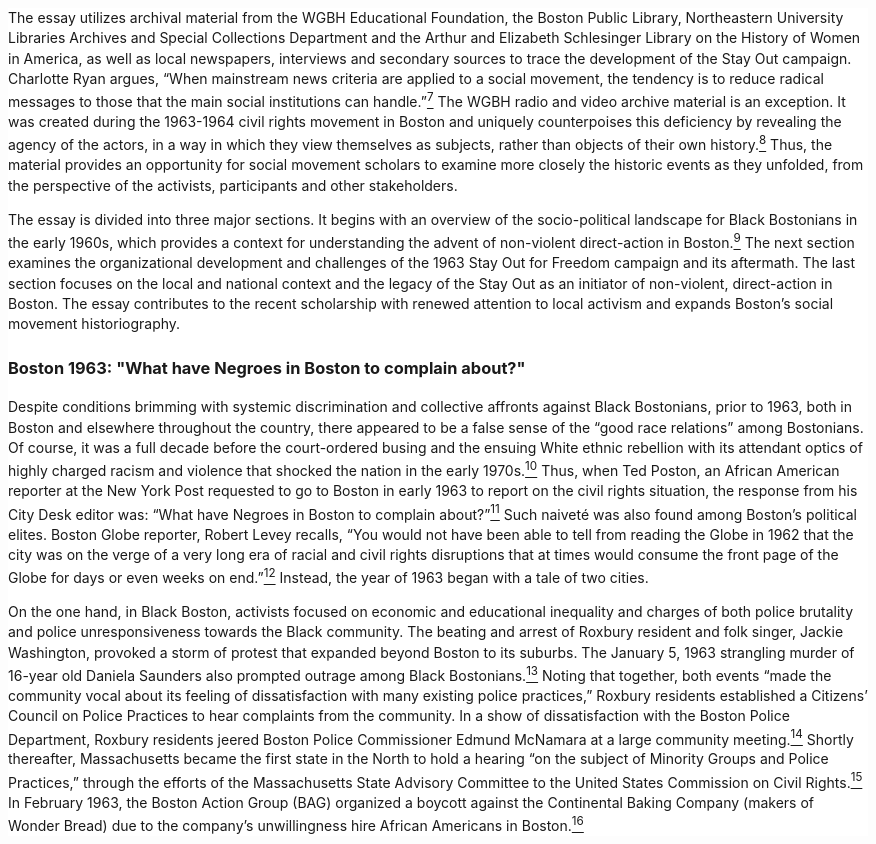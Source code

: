 The essay utilizes archival material from the WGBH Educational Foundation, the Boston Public Library, Northeastern University Libraries Archives and Special Collections Department and the Arthur and Elizabeth Schlesinger Library on the History of Women in America, as well as local newspapers, interviews and secondary sources to trace the development of the Stay Out campaign. Charlotte Ryan argues, “When mainstream news criteria are applied to a social movement, the tendency is to reduce radical messages to those that the main social institutions can handle.”[<sup>7</sup>](#footnote-7)   The WGBH radio and video archive material is an exception. It was created during the 1963-1964 civil rights movement in Boston and uniquely counterpoises this deficiency by revealing the agency of the actors, in a way in which they view themselves as subjects, rather than objects of their own history.[<sup>8</sup>](#footnote-8)   Thus, the material provides an opportunity for social movement scholars to examine more closely the historic events as they unfolded, from the perspective of the activists, participants and other stakeholders.

The essay is divided into three major sections. It begins with an overview of the socio-political landscape for Black Bostonians in the early 1960s, which provides a context for understanding the advent of non-violent direct-action in Boston.[<sup>9</sup>](#footnote-9)   The next section examines the organizational development and challenges of the 1963 Stay Out for Freedom campaign and its aftermath. The last section focuses on the local and national context and the legacy of the Stay Out as an initiator of non-violent, direct-action in Boston. The essay contributes to the recent scholarship with renewed attention to local activism and expands Boston’s social movement historiography.

### Boston 1963: "What have Negroes in Boston to complain about?"

Despite conditions brimming with systemic discrimination and collective affronts against Black Bostonians, prior to 1963, both in Boston and elsewhere throughout the country, there appeared to be a false sense of the “good race relations” among Bostonians. Of course, it was a full decade before the court-ordered busing and the ensuing White ethnic rebellion with its attendant optics of highly charged racism and violence that shocked the nation in the early 1970s.[<sup>10</sup>](#footnote-10)  Thus, when Ted Poston, an African American reporter at the New York Post requested to go to Boston in early 1963 to report on the civil rights situation, the response from his City Desk editor was: “What have Negroes in Boston to complain about?”[<sup>11</sup>](#footnote-11)   Such naiveté was also found among Boston’s political elites. Boston Globe reporter, Robert Levey recalls, “You would not have been able to tell from reading the Globe in 1962 that the city was on the verge of a very long era of racial and civil rights disruptions that at times would consume the front page of the Globe for days or even weeks on end.”[<sup>12</sup>](#footnote-12)  Instead, the year of 1963 began with a tale of two cities.

On the one hand, in Black Boston, activists focused on economic and educational inequality and charges of both police brutality and police unresponsiveness towards the Black community.  The beating and arrest of Roxbury resident and folk singer, Jackie Washington, provoked a storm of protest that expanded beyond Boston to its suburbs. The January 5, 1963 strangling murder of 16-year old Daniela Saunders also prompted outrage among Black Bostonians.[<sup>13</sup>](#footnote-13)   Noting that together, both events “made the community vocal about its feeling of dissatisfaction with many existing police practices,” Roxbury residents established a Citizens’ Council on Police Practices to hear complaints from the community. In a show of dissatisfaction with the Boston Police Department, Roxbury residents jeered Boston Police Commissioner Edmund McNamara at a large community meeting.[<sup>14</sup>](#footnote-14)  Shortly thereafter, Massachusetts became the first state in the North to hold a hearing “on the subject of Minority Groups and Police Practices,” through the efforts of the Massachusetts State Advisory Committee to the United States Commission on Civil Rights.[<sup>15</sup>](#footnote-15)   In February 1963, the Boston Action Group (BAG) organized a boycott against the Continental Baking Company (makers of Wonder Bread) due to the company’s unwillingness hire African Americans in Boston.[<sup>16</sup>](#footnote-16)   
